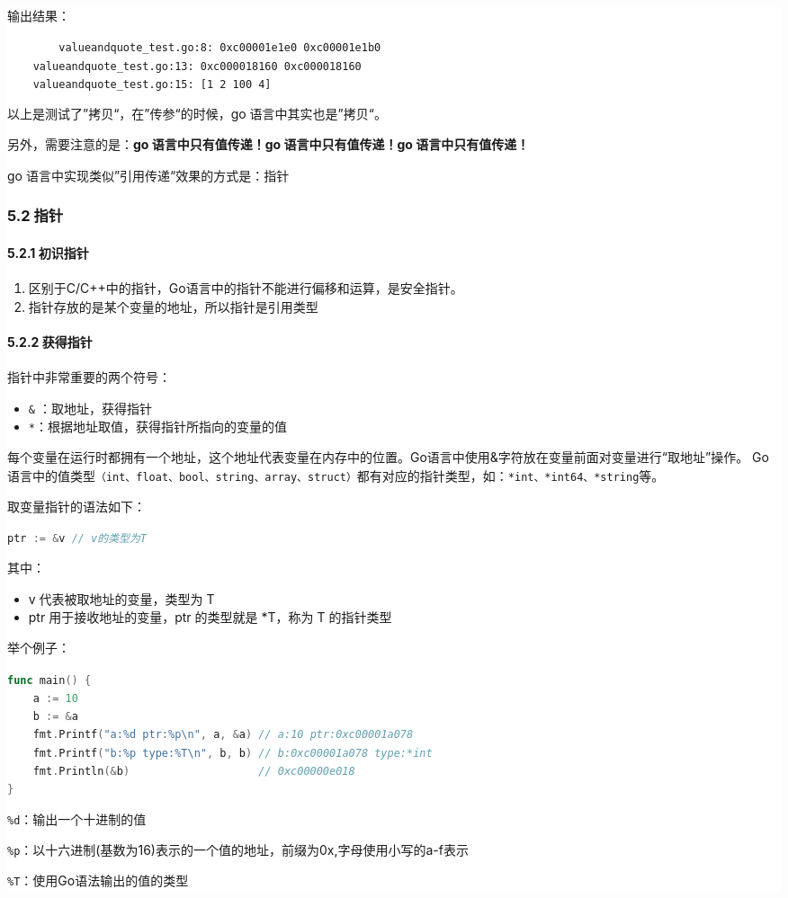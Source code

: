 输出结果：

```ba
		valueandquote_test.go:8: 0xc00001e1e0 0xc00001e1b0
    valueandquote_test.go:13: 0xc000018160 0xc000018160
    valueandquote_test.go:15: [1 2 100 4]
```

以上是测试了”拷贝“，在”传参“的时候，go 语言中其实也是”拷贝“。

另外，需要注意的是：**go 语言中只有值传递！go 语言中只有值传递！go 语言中只有值传递！**

go 语言中实现类似”引用传递“效果的方式是：指针

### 5.2 指针

#### 5.2.1 初识指针

1. 区别于C/C++中的指针，Go语言中的指针不能进行偏移和运算，是安全指针。
2. 指针存放的是某个变量的地址，所以指针是引用类型

#### 5.2.2 获得指针

指针中非常重要的两个符号：

- `&` ：取地址，获得指针
- `*`：根据地址取值，获得指针所指向的变量的值

每个变量在运行时都拥有一个地址，这个地址代表变量在内存中的位置。Go语言中使用&字符放在变量前面对变量进行“取地址”操作。 Go语言中的值类型`（int、float、bool、string、array、struct）`都有对应的指针类型，如：`*int、*int64、*string`等。

取变量指针的语法如下：

```go
ptr := &v // v的类型为T
```

其中：

- v 代表被取地址的变量，类型为 T
- ptr 用于接收地址的变量，ptr 的类型就是 *T，称为 T 的指针类型

举个例子：

```go
func main() {
    a := 10
    b := &a
    fmt.Printf("a:%d ptr:%p\n", a, &a) // a:10 ptr:0xc00001a078
    fmt.Printf("b:%p type:%T\n", b, b) // b:0xc00001a078 type:*int
    fmt.Println(&b)                    // 0xc00000e018
}
```

`%d`：输出一个十进制的值

`%p`：以十六进制(基数为16)表示的一个值的地址，前缀为0x,字母使用小写的a-f表示

`%T`：使用Go语法输出的值的类型
